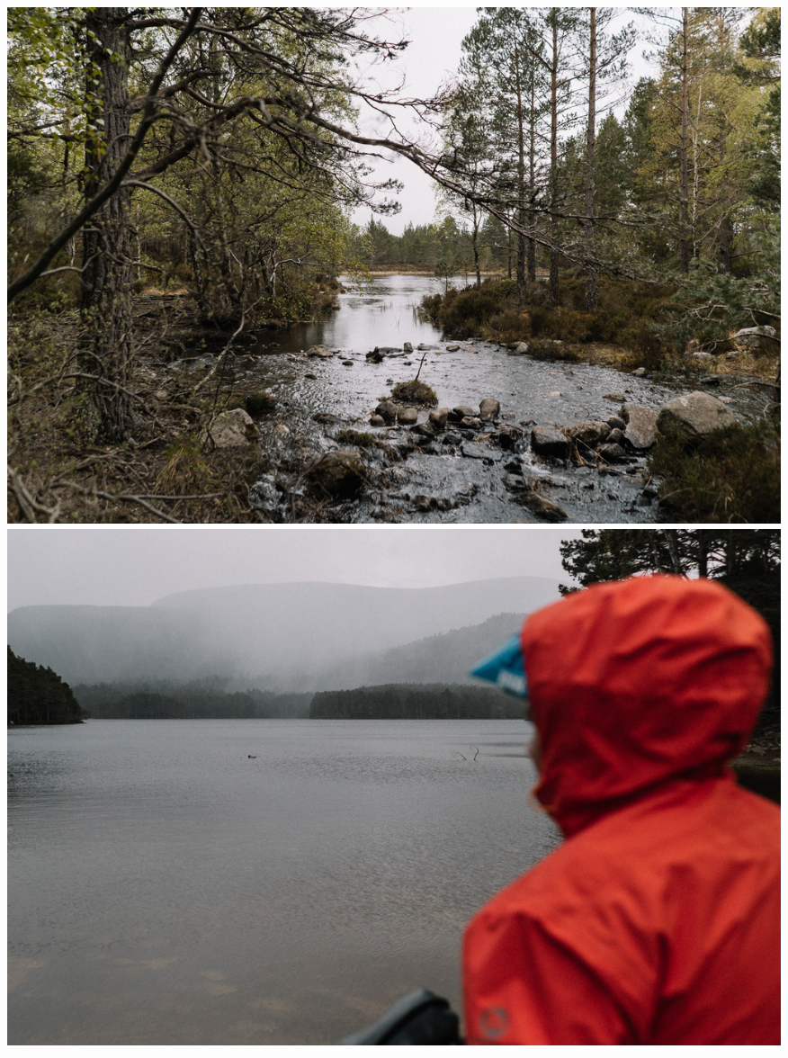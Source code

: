 ![Bikepacking fatbike en Écosse avec mon père](images/BikepackingFatbikeEcosse_DJISUPERTRAMP_84.jpg)
![Bikepacking fatbike en Écosse avec mon père](images/BikepackingFatbikeEcosse_DJISUPERTRAMP_82.jpg)